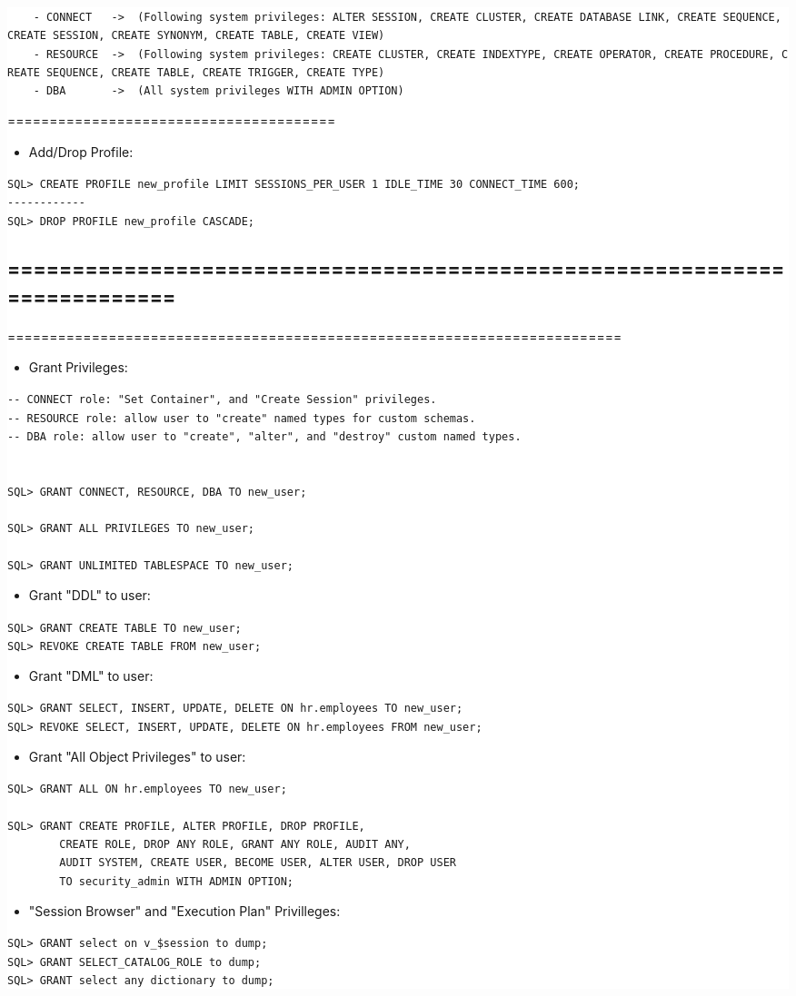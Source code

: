 ```
	- CONNECT 	->	(Following system privileges: ALTER SESSION, CREATE CLUSTER, CREATE DATABASE LINK, CREATE SEQUENCE, CREATE SESSION, CREATE SYNONYM, CREATE TABLE, CREATE VIEW)
	- RESOURCE 	-> 	(Following system privileges: CREATE CLUSTER, CREATE INDEXTYPE, CREATE OPERATOR, CREATE PROCEDURE, CREATE SEQUENCE, CREATE TABLE, CREATE TRIGGER, CREATE TYPE)
	- DBA 	 	-> 	(All system privileges WITH ADMIN OPTION)
```
=======================================
- Add/Drop Profile:
```
SQL> CREATE PROFILE new_profile LIMIT SESSIONS_PER_USER 1 IDLE_TIME 30 CONNECT_TIME 600;
------------
SQL> DROP PROFILE new_profile CASCADE;
```
=========================================================================
-------------------------------------------------------------------------
=========================================================================
- Grant Privileges:
```
-- CONNECT role: "Set Container", and "Create Session" privileges.
-- RESOURCE role: allow user to "create" named types for custom schemas.
-- DBA role: allow user to "create", "alter", and "destroy" custom named types.


SQL> GRANT CONNECT, RESOURCE, DBA TO new_user;

SQL> GRANT ALL PRIVILEGES TO new_user;

SQL> GRANT UNLIMITED TABLESPACE TO new_user;
```
- Grant "DDL" to user:
```
SQL> GRANT CREATE TABLE TO new_user;
SQL> REVOKE CREATE TABLE FROM new_user;
```
- Grant "DML" to user:
```
SQL> GRANT SELECT, INSERT, UPDATE, DELETE ON hr.employees TO new_user;
SQL> REVOKE SELECT, INSERT, UPDATE, DELETE ON hr.employees FROM new_user;
```
- Grant "All Object Privileges" to user:
```
SQL> GRANT ALL ON hr.employees TO new_user;

SQL> GRANT CREATE PROFILE, ALTER PROFILE, DROP PROFILE,
		CREATE ROLE, DROP ANY ROLE, GRANT ANY ROLE, AUDIT ANY,
		AUDIT SYSTEM, CREATE USER, BECOME USER, ALTER USER, DROP USER
		TO security_admin WITH ADMIN OPTION;
```
- "Session Browser" and "Execution Plan" Privilleges:
```
SQL> GRANT select on v_$session to dump;
SQL> GRANT SELECT_CATALOG_ROLE to dump;
SQL> GRANT select any dictionary to dump;
```
